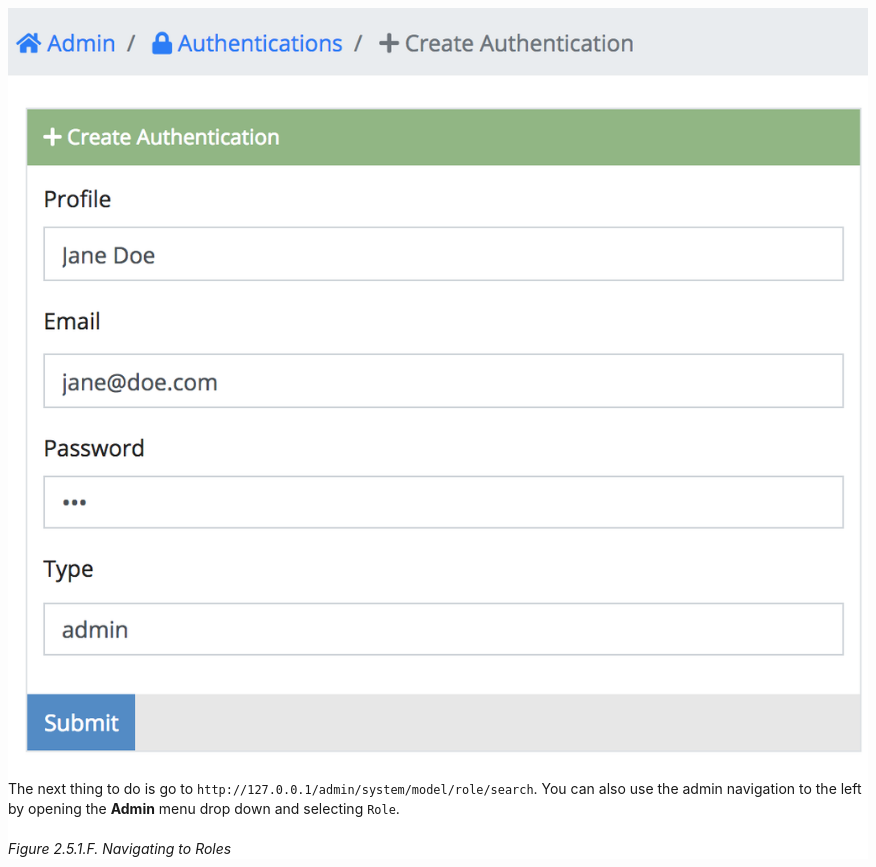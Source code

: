 ![Janes Authentication](./assets/2.5.1.E.png)

The next thing to do is go to `http://127.0.0.1/admin/system/model/role/search`.
You can also use the admin navigation to the left by opening the **Admin** menu
drop down and selecting `Role`.

###### Figure 2.5.1.F. Navigating to Roles
